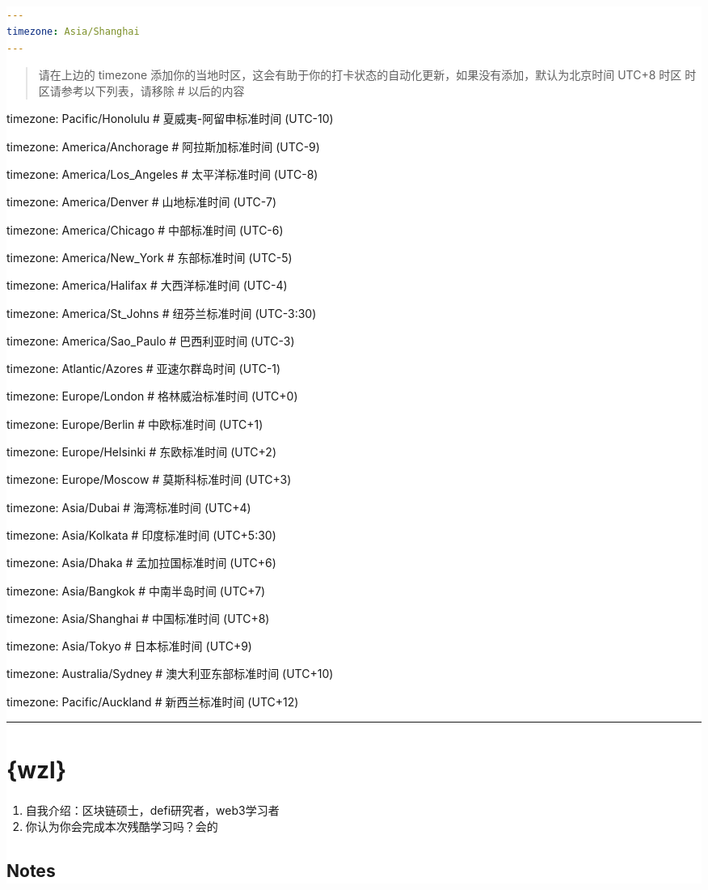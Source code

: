 ```yaml
---
timezone: Asia/Shanghai
---
```


> 请在上边的 timezone 添加你的当地时区，这会有助于你的打卡状态的自动化更新，如果没有添加，默认为北京时间 UTC+8 时区
> 时区请参考以下列表，请移除 # 以后的内容

timezone: Pacific/Honolulu # 夏威夷-阿留申标准时间 (UTC-10)

timezone: America/Anchorage # 阿拉斯加标准时间 (UTC-9)

timezone: America/Los_Angeles # 太平洋标准时间 (UTC-8)

timezone: America/Denver # 山地标准时间 (UTC-7)

timezone: America/Chicago # 中部标准时间 (UTC-6)

timezone: America/New_York # 东部标准时间 (UTC-5)

timezone: America/Halifax # 大西洋标准时间 (UTC-4)

timezone: America/St_Johns # 纽芬兰标准时间 (UTC-3:30)

timezone: America/Sao_Paulo # 巴西利亚时间 (UTC-3)

timezone: Atlantic/Azores # 亚速尔群岛时间 (UTC-1)

timezone: Europe/London # 格林威治标准时间 (UTC+0)

timezone: Europe/Berlin # 中欧标准时间 (UTC+1)

timezone: Europe/Helsinki # 东欧标准时间 (UTC+2)

timezone: Europe/Moscow # 莫斯科标准时间 (UTC+3)

timezone: Asia/Dubai # 海湾标准时间 (UTC+4)

timezone: Asia/Kolkata # 印度标准时间 (UTC+5:30)

timezone: Asia/Dhaka # 孟加拉国标准时间 (UTC+6)

timezone: Asia/Bangkok # 中南半岛时间 (UTC+7)

timezone: Asia/Shanghai # 中国标准时间 (UTC+8)

timezone: Asia/Tokyo # 日本标准时间 (UTC+9)

timezone: Australia/Sydney # 澳大利亚东部标准时间 (UTC+10)

timezone: Pacific/Auckland # 新西兰标准时间 (UTC+12)

---

# {wzl}

1. 自我介绍：区块链硕士，defi研究者，web3学习者
2. 你认为你会完成本次残酷学习吗？会的

## Notes

